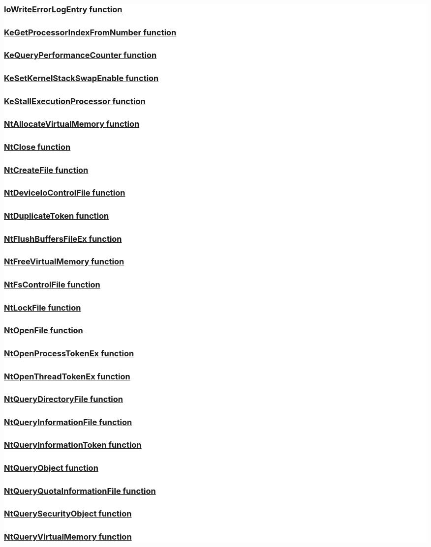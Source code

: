 ### [IoWriteErrorLogEntry function](../ntifs/nf-ntifs-iowriteerrorlogentry.md)
### [KeGetProcessorIndexFromNumber function](../ntifs/nf-ntifs-kegetprocessorindexfromnumber.md)
### [KeQueryPerformanceCounter function](../ntifs/nf-ntifs-kequeryperformancecounter.md)
### [KeSetKernelStackSwapEnable function](../ntifs/nf-ntifs-kesetkernelstackswapenable.md)
### [KeStallExecutionProcessor function](../ntifs/nf-ntifs-kestallexecutionprocessor.md)
### [NtAllocateVirtualMemory function](../ntifs/nf-ntifs-ntallocatevirtualmemory.md)
### [NtClose function](../ntifs/nf-ntifs-ntclose.md)
### [NtCreateFile function](../ntifs/nf-ntifs-ntcreatefile.md)
### [NtDeviceIoControlFile function](../ntifs/nf-ntifs-ntdeviceiocontrolfile.md)
### [NtDuplicateToken function](../ntifs/nf-ntifs-ntduplicatetoken.md)
### [NtFlushBuffersFileEx function](../ntifs/nf-ntifs-ntflushbuffersfileex.md)
### [NtFreeVirtualMemory function](../ntifs/nf-ntifs-ntfreevirtualmemory.md)
### [NtFsControlFile function](../ntifs/nf-ntifs-ntfscontrolfile.md)
### [NtLockFile function](../ntifs/nf-ntifs-ntlockfile.md)
### [NtOpenFile function](../ntifs/nf-ntifs-ntopenfile.md)
### [NtOpenProcessTokenEx function](../ntifs/nf-ntifs-ntopenprocesstokenex.md)
### [NtOpenThreadTokenEx function](../ntifs/nf-ntifs-ntopenthreadtokenex.md)
### [NtQueryDirectoryFile function](../ntifs/nf-ntifs-ntquerydirectoryfile.md)
### [NtQueryInformationFile function](../ntifs/nf-ntifs-ntqueryinformationfile.md)
### [NtQueryInformationToken function](../ntifs/nf-ntifs-ntqueryinformationtoken.md)
### [NtQueryObject function](../ntifs/nf-ntifs-ntqueryobject.md)
### [NtQueryQuotaInformationFile function](../ntifs/nf-ntifs-ntqueryquotainformationfile.md)
### [NtQuerySecurityObject function](../ntifs/nf-ntifs-ntquerysecurityobject.md)
### [NtQueryVirtualMemory function](../ntifs/nf-ntifs-ntqueryvirtualmemory.md)